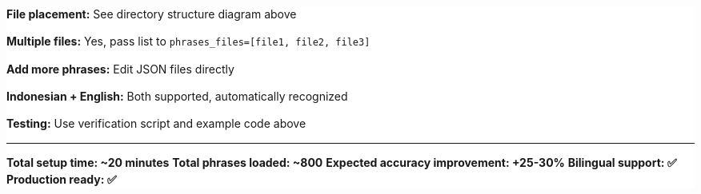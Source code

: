 **File placement:** See directory structure diagram above

**Multiple files:** Yes, pass list to `phrases_files=[file1, file2, file3]`

**Add more phrases:** Edit JSON files directly

**Indonesian + English:** Both supported, automatically recognized

**Testing:** Use verification script and example code above

---

**Total setup time: ~20 minutes**
**Total phrases loaded: ~800**
**Expected accuracy improvement: +25-30%**
**Bilingual support: ✅**
**Production ready: ✅**

